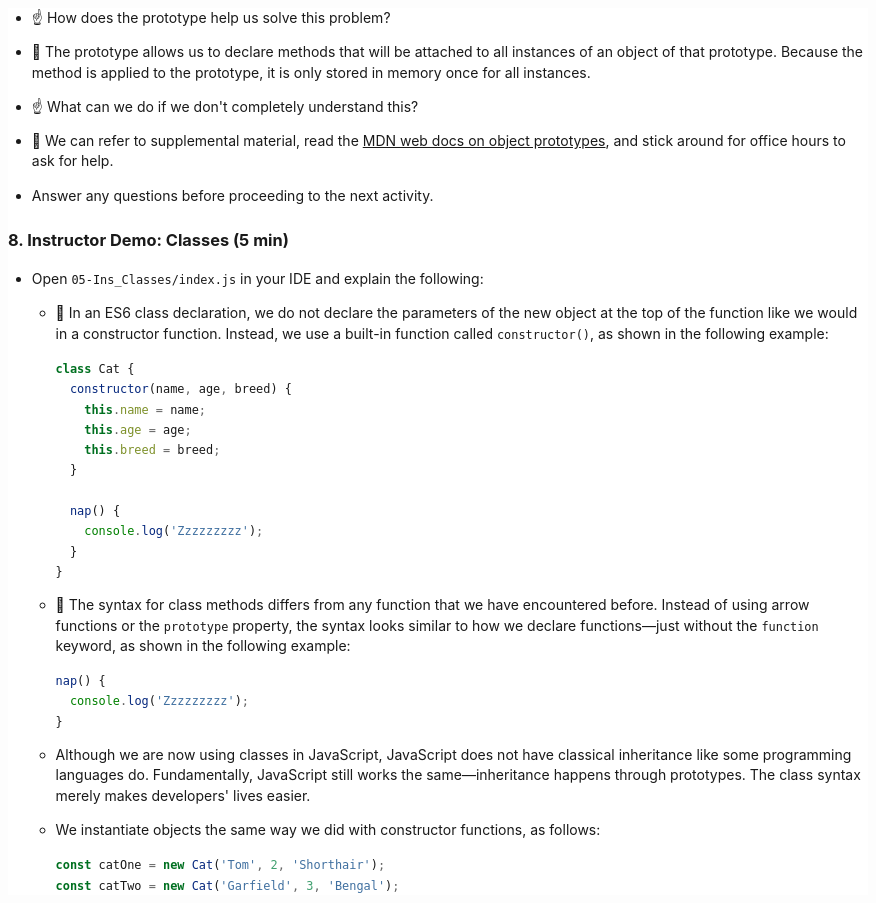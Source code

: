   * ☝️ How does the prototype help us solve this problem?

  * 🙋 The prototype allows us to declare methods that will be attached to all instances of an object of that prototype. Because the method is applied to the prototype, it is only stored in memory once for all instances.

  * ☝️ What can we do if we don't completely understand this?

  * 🙋 We can refer to supplemental material, read the [MDN web docs on object prototypes](https://developer.mozilla.org/en-US/docs/Learn/JavaScript/Objects/Object_prototypes), and stick around for office hours to ask for help.

* Answer any questions before proceeding to the next activity.

### 8. Instructor Demo: Classes (5 min)

* Open `05-Ins_Classes/index.js` in your IDE and explain the following:

  * 🔑 In an ES6 class declaration, we do not declare the parameters of the new object at the top of the function like we would in a constructor function. Instead, we use a built-in function called `constructor()`, as shown in the following example:

    ```js
    class Cat {
      constructor(name, age, breed) {
        this.name = name;
        this.age = age;
        this.breed = breed;
      }

      nap() {
        console.log('Zzzzzzzzz');
      }
    }
    ```

  * 🔑 The syntax for class methods differs from any function that we have encountered before. Instead of using arrow functions or the `prototype` property, the syntax looks similar to how we declare functions&mdash;just without the `function` keyword, as shown in the following example:
  
    ```js
    nap() {
      console.log('Zzzzzzzzz');
    }
    ```

  * Although we are now using classes in JavaScript, JavaScript does not have classical inheritance like some programming languages do. Fundamentally, JavaScript still works the same&mdash;inheritance happens through prototypes. The class syntax merely makes developers' lives easier.

  * We instantiate objects the same way we did with constructor functions, as follows:

    ```js
    const catOne = new Cat('Tom', 2, 'Shorthair');
    const catTwo = new Cat('Garfield', 3, 'Bengal');
    ```
